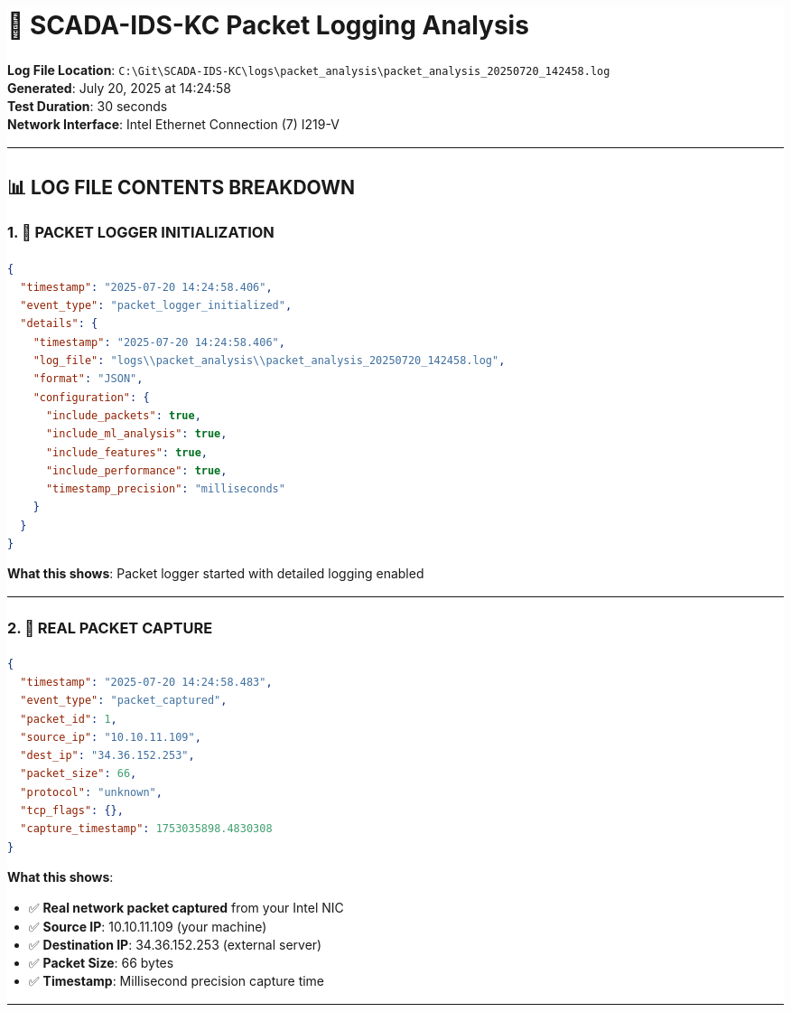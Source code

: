 # 📝 SCADA-IDS-KC Packet Logging Analysis

**Log File Location**: `C:\Git\SCADA-IDS-KC\logs\packet_analysis\packet_analysis_20250720_142458.log`  
**Generated**: July 20, 2025 at 14:24:58  
**Test Duration**: 30 seconds  
**Network Interface**: Intel Ethernet Connection (7) I219-V  

---

## 📊 **LOG FILE CONTENTS BREAKDOWN**

### **1. 🚀 PACKET LOGGER INITIALIZATION**
```json
{
  "timestamp": "2025-07-20 14:24:58.406",
  "event_type": "packet_logger_initialized",
  "details": {
    "timestamp": "2025-07-20 14:24:58.406",
    "log_file": "logs\\packet_analysis\\packet_analysis_20250720_142458.log",
    "format": "JSON",
    "configuration": {
      "include_packets": true,
      "include_ml_analysis": true,
      "include_features": true,
      "include_performance": true,
      "timestamp_precision": "milliseconds"
    }
  }
}
```
**What this shows**: Packet logger started with detailed logging enabled

---

### **2. 📡 REAL PACKET CAPTURE**
```json
{
  "timestamp": "2025-07-20 14:24:58.483",
  "event_type": "packet_captured",
  "packet_id": 1,
  "source_ip": "10.10.11.109",
  "dest_ip": "34.36.152.253",
  "packet_size": 66,
  "protocol": "unknown",
  "tcp_flags": {},
  "capture_timestamp": 1753035898.4830308
}
```
**What this shows**: 
- ✅ **Real network packet captured** from your Intel NIC
- ✅ **Source IP**: 10.10.11.109 (your machine)
- ✅ **Destination IP**: 34.36.152.253 (external server)
- ✅ **Packet Size**: 66 bytes
- ✅ **Timestamp**: Millisecond precision capture time

---